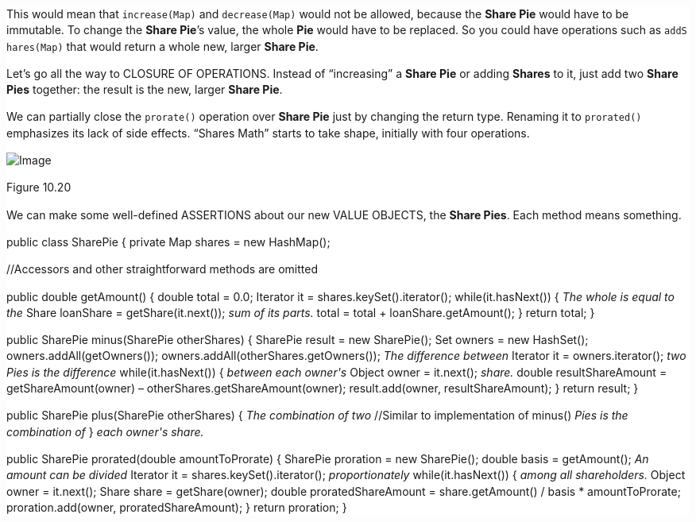 This would mean that `increase(Map)` and `decrease(Map)` would not be allowed, because the **Share Pie** would have to be immutable. To change the **Share Pie**’s value, the whole **Pie** would have to be replaced. So you could have operations such as `addShares(Map)` that would return a whole new, larger **Share Pie**.

Let’s go all the way to CLOSURE OF OPERATIONS. Instead of “increasing” a **Share Pie** or adding **Shares** to it, just add two **Share Pies** together: the result is the new, larger **Share Pie**.

We can partially close the `prorate()` operation over **Share Pie** just by changing the return type. Renaming it to `prorated()` emphasizes its lack of side effects. “Shares Math” starts to take shape, initially with four operations.

![Image](https://learning.oreilly.com/api/v2/epubs/urn:orm:book:0321125215/files/graphics/10fig20.jpg)

Figure 10.20

We can make some well-defined ASSERTIONS about our new VALUE OBJECTS, the **Share Pies**. Each method means something.

public class SharePie {
private Map shares = new HashMap();

//Accessors and other straightforward methods are omitted

public double getAmount() {
double total = 0.0;
Iterator it = shares.keySet().iterator();
while(it.hasNext()) {                              *The whole is equal to the*
Share loanShare = getShare(it.next());          *sum of its parts.*
total = total + loanShare.getAmount();
}
return total;
}

public SharePie minus(SharePie otherShares) {
SharePie result = new SharePie();
Set owners = new HashSet();
owners.addAll(getOwners());
owners.addAll(otherShares.getOwners());               *The difference between*
Iterator it = owners.iterator();                      *two Pies is the difference*
while(it.hasNext()) {                                 *between each owner's*
Object owner = it.next();                          *share.*
double resultShareAmount = getShareAmount(owner) –
otherShares.getShareAmount(owner);
result.add(owner, resultShareAmount);
}
return result;
}

public SharePie plus(SharePie otherShares) {             *The combination of two*
//Similar to implementation of minus()                *Pies is the combination of*
}                                                        *each owner's share.*

public SharePie prorated(double amountToProrate) {
SharePie proration = new SharePie();
double basis = getAmount();                           *An amount can be divided*
Iterator it = shares.keySet().iterator();             *proportionately*
while(it.hasNext()) {                                 *among all shareholders.*
Object owner = it.next();
Share share = getShare(owner);
double proratedShareAmount =
share.getAmount() / basis * amountToProrate;
proration.add(owner, proratedShareAmount);
}
return proration;
}
